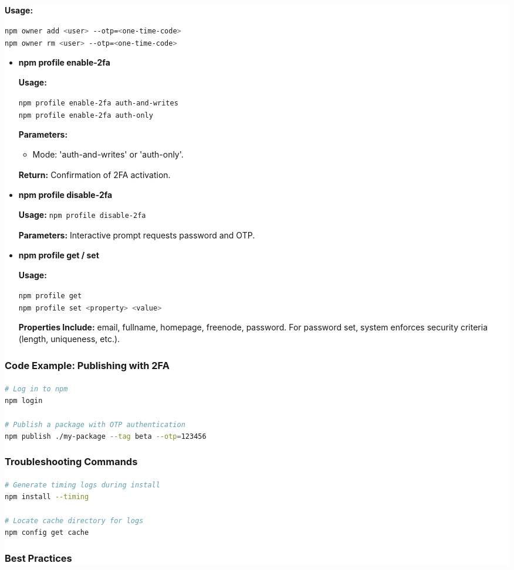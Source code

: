   **Usage:**
  ```bash
  npm owner add <user> --otp=<one-time-code>
  npm owner rm <user> --otp=<one-time-code>
  ```

- **npm profile enable-2fa**

  **Usage:**
  ```bash
  npm profile enable-2fa auth-and-writes
  npm profile enable-2fa auth-only
  ```

  **Parameters:**
  - Mode: 'auth-and-writes' or 'auth-only'.

  **Return:** Confirmation of 2FA activation.

- **npm profile disable-2fa**

  **Usage:** `npm profile disable-2fa`

  **Parameters:** Interactive prompt requests password and OTP.

- **npm profile get / set**

  **Usage:**
  ```bash
  npm profile get
  npm profile set <property> <value>
  ```

  **Properties Include:** email, fullname, homepage, freenode, password.
  For password set, system enforces security criteria (length, uniqueness, etc.).

### Code Example: Publishing with 2FA

```bash
# Log in to npm
npm login

# Publish a package with OTP authentication
npm publish ./my-package --tag beta --otp=123456
```

### Troubleshooting Commands

```bash
# Generate timing logs during install
npm install --timing

# Locate cache directory for logs
npm config get cache
```

### Best Practices
